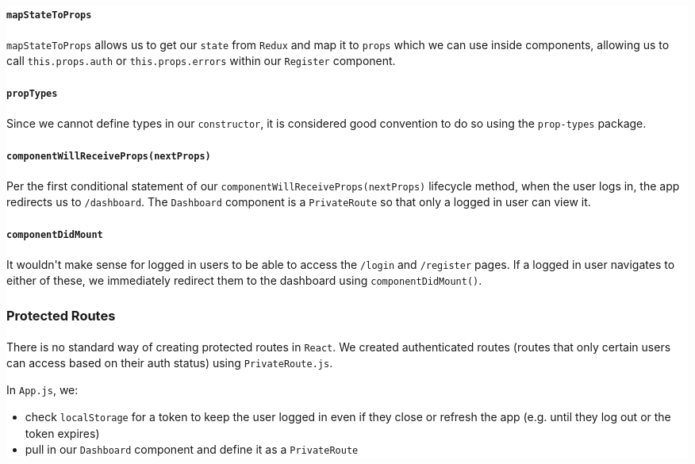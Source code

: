 #### `mapStateToProps`

`mapStateToProps` allows us to get our `state` from `Redux` and map it to `props` which we can use inside components, allowing us to call `this.props.auth` or `this.props.errors` within our `Register` component.

#### `propTypes`

Since we cannot define types in our `constructor`, it is considered good convention to do so using the `prop-types` package.

#### `componentWillReceiveProps(nextProps)`

Per the first conditional statement of our `componentWillReceiveProps(nextProps)` lifecycle method, when the user logs in, the app redirects us to `/dashboard`. The `Dashboard` component is a `PrivateRoute` so that only a logged in user can view it.

#### `componentDidMount`

It wouldn't make sense for logged in users to be able to access the `/login` and `/register` pages. If a logged in user navigates to either of these, we immediately redirect them to the dashboard using `componentDidMount()`.

### Protected Routes

There is no standard way of creating protected routes in `React`. We created authenticated routes (routes that only certain users can access based on their auth status) using `PrivateRoute.js`.

In `App.js`, we:
- check `localStorage` for a token to keep the user logged in even if they close or refresh the app (e.g. until they log out or the token expires)
- pull in our `Dashboard` component and define it as a `PrivateRoute`
